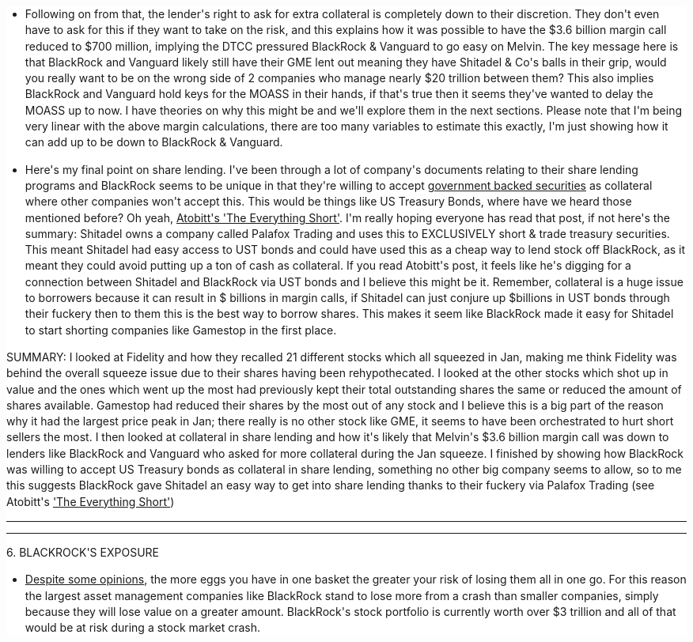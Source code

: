 -   Following on from that, the lender's right to ask for extra collateral is completely down to their discretion. They don't even have to ask for this if they want to take on the risk, and this explains how it was possible to have the $3.6 billion margin call reduced to $700 million, implying the DTCC pressured BlackRock & Vanguard to go easy on Melvin. The key message here is that BlackRock and Vanguard likely still have their GME lent out meaning they have Shitadel & Co's balls in their grip, would you really want to be on the wrong side of 2 companies who manage nearly $20 trillion between them? This also implies BlackRock and Vanguard hold keys for the MOASS in their hands, if that's true then it seems they've wanted to delay the MOASS up to now. I have theories on why this might be and we'll explore them in the next sections. Please note that I'm being very linear with the above margin calculations, there are too many variables to estimate this exactly, I'm just showing how it can add up to be down to BlackRock & Vanguard.

-   Here's my final point on share lending. I've been through a lot of company's documents relating to their share lending programs and BlackRock seems to be unique in that they're willing to accept [government backed securities](https://i.imgur.com/IeRVj8G.png) as collateral where other companies won't accept this. This would be things like US Treasury Bonds, where have we heard those mentioned before? Oh yeah, [Atobitt's 'The Everything Short'](https://reddit.com/r/GME/comments/mgucv2/the_everything_short/). I'm really hoping everyone has read that post, if not here's the summary: Shitadel owns a company called Palafox Trading and uses this to EXCLUSIVELY short & trade treasury securities. This meant Shitadel had easy access to UST bonds and could have used this as a cheap way to lend stock off BlackRock, as it meant they could avoid putting up a ton of cash as collateral. If you read Atobitt's post, it feels like he's digging for a connection between Shitadel and BlackRock via UST bonds and I believe this might be it. Remember, collateral is a huge issue to borrowers because it can result in $ billions in margin calls, if Shitadel can just conjure up $billions in UST bonds through their fuckery then to them this is the best way to borrow shares. This makes it seem like BlackRock made it easy for Shitadel to start shorting companies like Gamestop in the first place.

SUMMARY: I looked at Fidelity and how they recalled 21 different stocks which all squeezed in Jan, making me think Fidelity was behind the overall squeeze issue due to their shares having been rehypothecated. I looked at the other stocks which shot up in value and the ones which went up the most had previously kept their total outstanding shares the same or reduced the amount of shares available. Gamestop had reduced their shares by the most out of any stock and I believe this is a big part of the reason why it had the largest price peak in Jan; there really is no other stock like GME, it seems to have been orchestrated to hurt short sellers the most. I then looked at collateral in share lending and how it's likely that Melvin's $3.6 billion margin call was down to lenders like BlackRock and Vanguard who asked for more collateral during the Jan squeeze. I finished by showing how BlackRock was willing to accept US Treasury bonds as collateral in share lending, something no other big company seems to allow, so to me this suggests BlackRock gave Shitadel an easy way to get into share lending thanks to their fuckery via Palafox Trading (see Atobitt's ['The Everything Short'](https://reddit.com/r/GME/comments/mgucv2/the_everything_short/))

* * * * *

* * * * *

6\. BLACKROCK'S EXPOSURE

-   [Despite some opinions](https://www.reddit.com/r/ShittyLifeProTips/comments/mpq87g/slpt_keep_all_of_your_eggs_in_the_same_basket/), the more eggs you have in one basket the greater your risk of losing them all in one go. For this reason the largest asset management companies like BlackRock stand to lose more from a crash than smaller companies, simply because they will lose value on a greater amount. BlackRock's stock portfolio is currently worth over $3 trillion and all of that would be at risk during a stock market crash.
